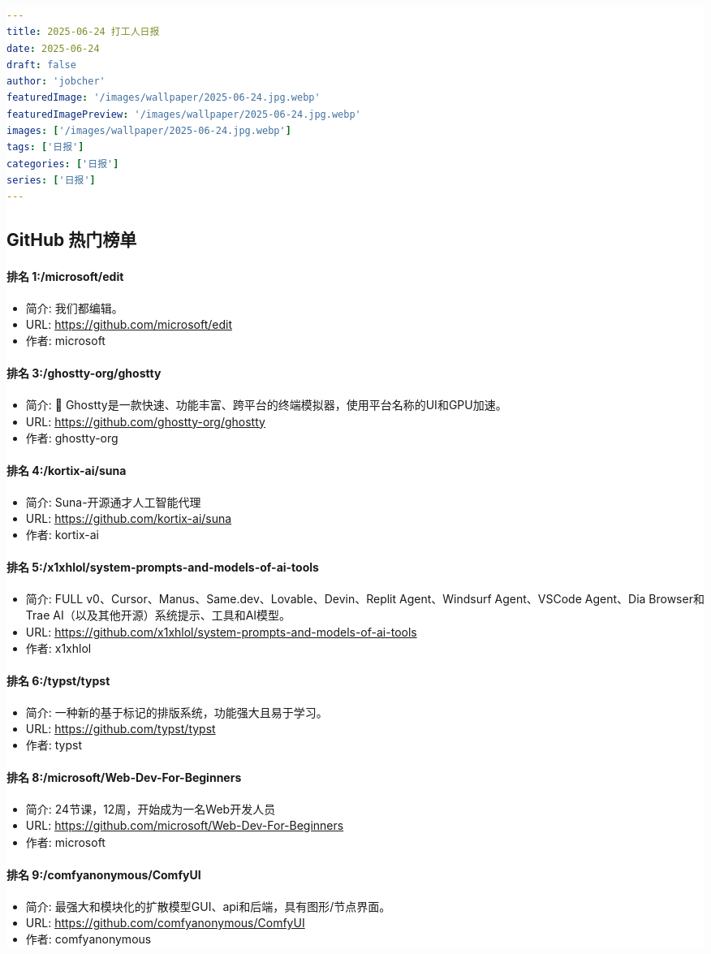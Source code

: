 ```yaml
---
title: 2025-06-24 打工人日报
date: 2025-06-24
draft: false
author: 'jobcher'
featuredImage: '/images/wallpaper/2025-06-24.jpg.webp'
featuredImagePreview: '/images/wallpaper/2025-06-24.jpg.webp'
images: ['/images/wallpaper/2025-06-24.jpg.webp']
tags: ['日报']
categories: ['日报']
series: ['日报']
---
```


## GitHub 热门榜单

#### 排名 1:/microsoft/edit
- 简介: 我们都编辑。
- URL: https://github.com/microsoft/edit
- 作者: microsoft 

#### 排名 3:/ghostty-org/ghostty
- 简介: 👻 Ghostty是一款快速、功能丰富、跨平台的终端模拟器，使用平台名称的UI和GPU加速。
- URL: https://github.com/ghostty-org/ghostty
- 作者: ghostty-org 

#### 排名 4:/kortix-ai/suna
- 简介: Suna-开源通才人工智能代理
- URL: https://github.com/kortix-ai/suna
- 作者: kortix-ai 

#### 排名 5:/x1xhlol/system-prompts-and-models-of-ai-tools
- 简介: FULL v0、Cursor、Manus、Same.dev、Lovable、Devin、Replit Agent、Windsurf Agent、VSCode Agent、Dia Browser和Trae AI（以及其他开源）系统提示、工具和AI模型。
- URL: https://github.com/x1xhlol/system-prompts-and-models-of-ai-tools
- 作者: x1xhlol 

#### 排名 6:/typst/typst
- 简介: 一种新的基于标记的排版系统，功能强大且易于学习。
- URL: https://github.com/typst/typst
- 作者: typst 

#### 排名 8:/microsoft/Web-Dev-For-Beginners
- 简介: 24节课，12周，开始成为一名Web开发人员
- URL: https://github.com/microsoft/Web-Dev-For-Beginners
- 作者: microsoft 

#### 排名 9:/comfyanonymous/ComfyUI
- 简介: 最强大和模块化的扩散模型GUI、api和后端，具有图形/节点界面。
- URL: https://github.com/comfyanonymous/ComfyUI
- 作者: comfyanonymous 
